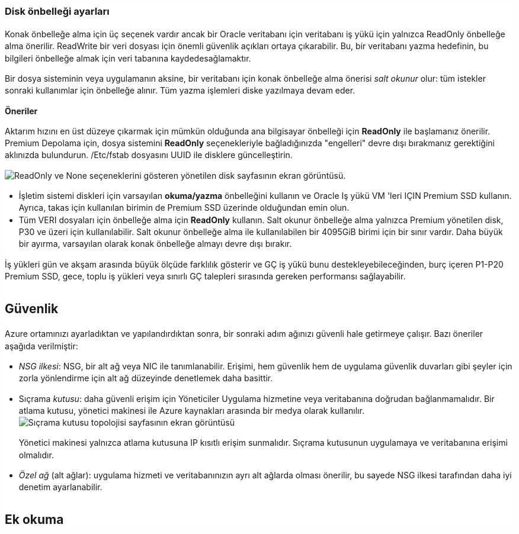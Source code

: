 ### <a name="disk-cache-settings"></a>Disk önbelleği ayarları

Konak önbelleğe alma için üç seçenek vardır ancak bir Oracle veritabanı için veritabanı iş yükü için yalnızca ReadOnly önbelleğe alma önerilir.  ReadWrite bir veri dosyası için önemli güvenlik açıkları ortaya çıkarabilir. Bu, bir veritabanı yazma hedefinin, bu bilgileri önbelleğe almak için veri tabanına kaydedesağlamaktır.

Bir dosya sisteminin veya uygulamanın aksine, bir veritabanı için konak önbelleğe alma önerisi *salt okunur* olur: tüm istekler sonraki kullanımlar için önbelleğe alınır. Tüm yazma işlemleri diske yazılmaya devam eder.

**Öneriler**

Aktarım hızını en üst düzeye çıkarmak için mümkün olduğunda ana bilgisayar önbelleği için **ReadOnly** ile başlamanız önerilir. Premium Depolama için, dosya sistemini **ReadOnly** seçenekleriyle bağladığınızda "engelleri" devre dışı bırakmanız gerektiğini aklınızda bulundurun. /Etc/fstab dosyasını UUID ile disklere güncelleştirin.

![ReadOnly ve None seçeneklerini gösteren yönetilen disk sayfasının ekran görüntüsü.](./media/oracle-design/premium_disk02.png)

- İşletim sistemi diskleri için varsayılan **okuma/yazma** önbelleğini kullanın ve Oracle Iş yükü VM 'leri IÇIN Premium SSD kullanın.  Ayrıca, takas için kullanılan birimin de Premium SSD üzerinde olduğundan emin olun.
- Tüm VERI dosyaları için önbelleğe alma için **ReadOnly** kullanın. Salt okunur önbelleğe alma yalnızca Premium yönetilen disk, P30 ve üzeri için kullanılabilir.  Salt okunur önbelleğe alma ile kullanılabilen bir 4095GiB birimi için bir sınır vardır.  Daha büyük bir ayırma, varsayılan olarak konak önbelleğe almayı devre dışı bırakır.

İş yükleri gün ve akşam arasında büyük ölçüde farklılık gösterir ve GÇ iş yükü bunu destekleyebileceğinden, burç içeren P1-P20 Premium SSD, gece, toplu iş yükleri veya sınırlı GÇ talepleri sırasında gereken performansı sağlayabilir.  

## <a name="security"></a>Güvenlik

Azure ortamınızı ayarladıktan ve yapılandırdıktan sonra, bir sonraki adım ağınızı güvenli hale getirmeye çalışır. Bazı öneriler aşağıda verilmiştir:

- *NSG ilkesi*: NSG, bir alt ağ veya NIC ile tanımlanabilir. Erişimi, hem güvenlik hem de uygulama güvenlik duvarları gibi şeyler için zorla yönlendirme için alt ağ düzeyinde denetlemek daha basittir.

- Sıçrama *kutusu*: daha güvenli erişim için Yöneticiler Uygulama hizmetine veya veritabanına doğrudan bağlanmamalıdır. Bir atlama kutusu, yönetici makinesi ile Azure kaynakları arasında bir medya olarak kullanılır.
![Sıçrama kutusu topolojisi sayfasının ekran görüntüsü](./media/oracle-design/jumpbox.png)

    Yönetici makinesi yalnızca atlama kutusuna IP kısıtlı erişim sunmalıdır. Sıçrama kutusunun uygulamaya ve veritabanına erişimi olmalıdır.

- *Özel ağ* (alt ağlar): uygulama hizmeti ve veritabanınızın ayrı alt ağlarda olması önerilir, bu sayede NSG ilkesi tarafından daha iyi denetim ayarlanabilir.


## <a name="additional-reading"></a>Ek okuma
